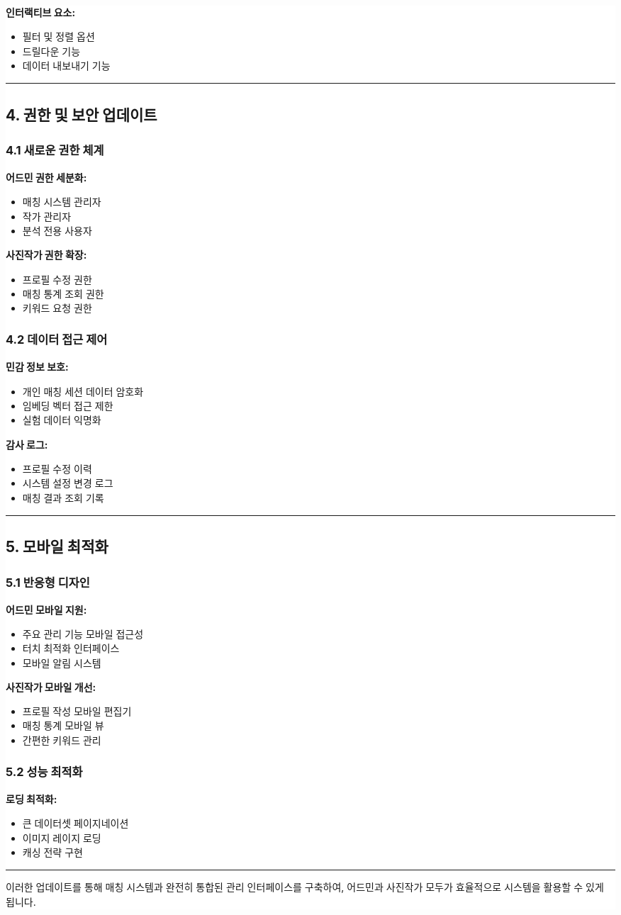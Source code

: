 **인터랙티브 요소:**
- 필터 및 정렬 옵션
- 드릴다운 기능
- 데이터 내보내기 기능

---

## 4. 권한 및 보안 업데이트

### 4.1 새로운 권한 체계

**어드민 권한 세분화:**
- 매칭 시스템 관리자
- 작가 관리자  
- 분석 전용 사용자

**사진작가 권한 확장:**
- 프로필 수정 권한
- 매칭 통계 조회 권한
- 키워드 요청 권한

### 4.2 데이터 접근 제어

**민감 정보 보호:**
- 개인 매칭 세션 데이터 암호화
- 임베딩 벡터 접근 제한
- 실험 데이터 익명화

**감사 로그:**
- 프로필 수정 이력
- 시스템 설정 변경 로그
- 매칭 결과 조회 기록

---

## 5. 모바일 최적화

### 5.1 반응형 디자인

**어드민 모바일 지원:**
- 주요 관리 기능 모바일 접근성
- 터치 최적화 인터페이스
- 모바일 알림 시스템

**사진작가 모바일 개선:**
- 프로필 작성 모바일 편집기
- 매칭 통계 모바일 뷰
- 간편한 키워드 관리

### 5.2 성능 최적화

**로딩 최적화:**
- 큰 데이터셋 페이지네이션
- 이미지 레이지 로딩
- 캐싱 전략 구현

---

이러한 업데이트를 통해 매칭 시스템과 완전히 통합된 관리 인터페이스를 구축하여, 어드민과 사진작가 모두가 효율적으로 시스템을 활용할 수 있게 됩니다.